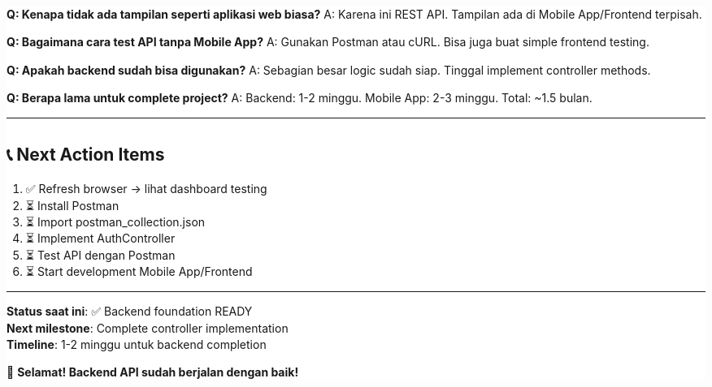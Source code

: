 **Q: Kenapa tidak ada tampilan seperti aplikasi web biasa?**
A: Karena ini REST API. Tampilan ada di Mobile App/Frontend terpisah.

**Q: Bagaimana cara test API tanpa Mobile App?**
A: Gunakan Postman atau cURL. Bisa juga buat simple frontend testing.

**Q: Apakah backend sudah bisa digunakan?**
A: Sebagian besar logic sudah siap. Tinggal implement controller methods.

**Q: Berapa lama untuk complete project?**
A: Backend: 1-2 minggu. Mobile App: 2-3 minggu. Total: ~1.5 bulan.

---

## 📞 Next Action Items

1. ✅ Refresh browser → lihat dashboard testing
2. ⏳ Install Postman
3. ⏳ Import postman_collection.json  
4. ⏳ Implement AuthController
5. ⏳ Test API dengan Postman
6. ⏳ Start development Mobile App/Frontend

---

**Status saat ini**: ✅ Backend foundation READY  
**Next milestone**: Complete controller implementation  
**Timeline**: 1-2 minggu untuk backend completion

🎉 **Selamat! Backend API sudah berjalan dengan baik!**
